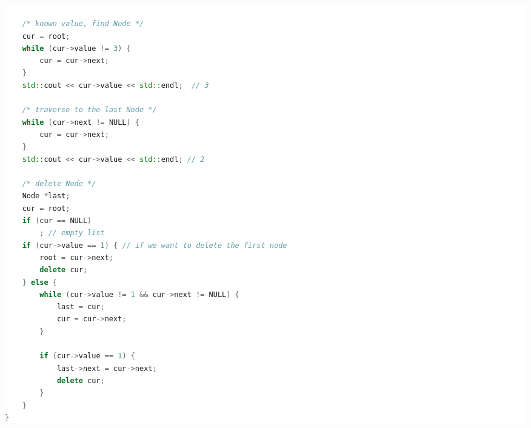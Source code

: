 ``` cpp

	/* known value, find Node */
	cur = root;
	while (cur->value != 3) {
		cur = cur->next;
	}
	std::cout << cur->value << std::endl;  // 3

	/* traverse to the last Node */
	while (cur->next != NULL) {
		cur = cur->next;
	}
	std::cout << cur->value << std::endl; // 2

	/* delete Node */
	Node *last;
	cur = root;
	if (cur == NULL)
		; // empty list
	if (cur->value == 1) { // if we want to delete the first node
		root = cur->next;
		delete cur;
	} else {
		while (cur->value != 1 && cur->next != NULL) {
			last = cur;
			cur = cur->next;
		}

		if (cur->value == 1) {
			last->next = cur->next;
			delete cur;
		}
	}
}
```
